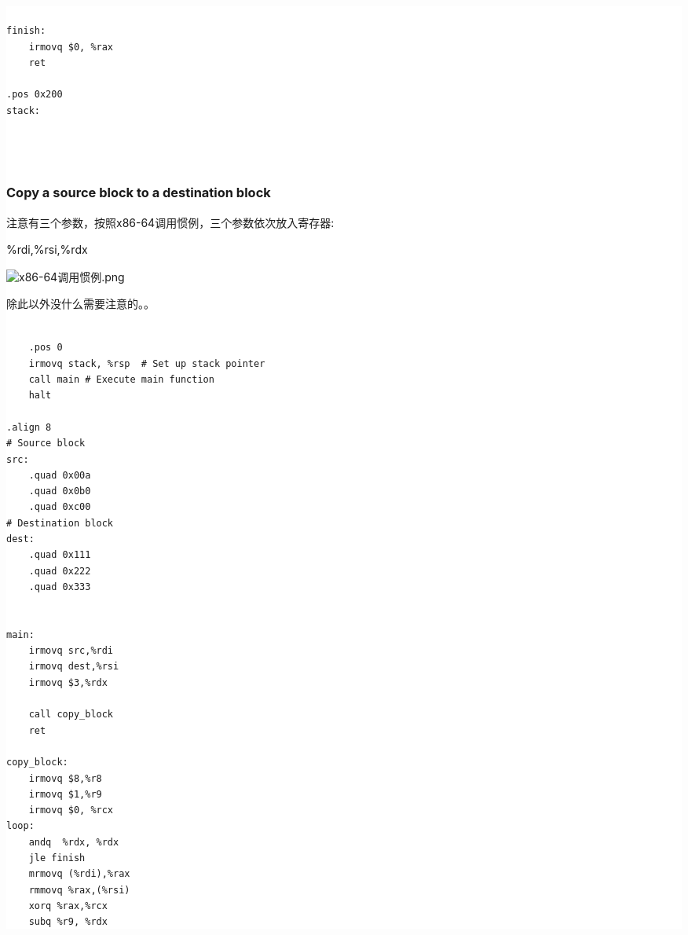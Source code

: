 ```GAS

finish:
    irmovq $0, %rax 
    ret

.pos 0x200
stack:




```



### Copy a source block to a destination block


注意有三个参数，按照x86-64调用惯例，三个参数依次放入寄存器:

%rdi,%rsi,%rdx

![x86-64调用惯例.png](https://i.loli.net/2020/02/28/PNsgDbqRGU793Hm.png)

除此以外没什么需要注意的。。


```GAS

    .pos 0
    irmovq stack, %rsp  # Set up stack pointer
    call main # Execute main function
    halt

.align 8
# Source block
src:
    .quad 0x00a
    .quad 0x0b0
    .quad 0xc00
# Destination block
dest:
    .quad 0x111
    .quad 0x222
    .quad 0x333


main:
    irmovq src,%rdi
    irmovq dest,%rsi
    irmovq $3,%rdx

    call copy_block
    ret

copy_block:
    irmovq $8,%r8
    irmovq $1,%r9
    irmovq $0, %rcx 
loop:
    andq  %rdx, %rdx
    jle finish
    mrmovq (%rdi),%rax
    rmmovq %rax,(%rsi)
    xorq %rax,%rcx
    subq %r9, %rdx
```